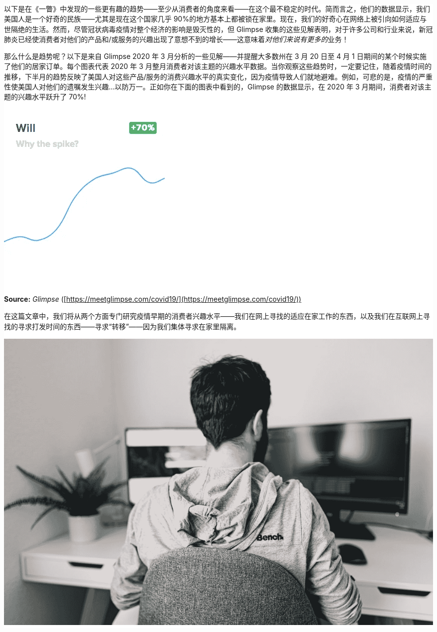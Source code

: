 以下是在《一瞥》中发现的一些更有趣的趋势——至少从消费者的角度来看——在这个最不稳定的时代。简而言之，他们的数据显示，我们美国人是一个好奇的民族——尤其是现在这个国家几乎 90%的地方基本上都被锁在家里。现在，我们的好奇心在网络上被引向如何适应与世隔绝的生活。然而，尽管冠状病毒疫情对整个经济的影响是毁灭性的，但 Glimpse 收集的这些见解表明，对于许多公司和行业来说，新冠肺炎已经使消费者对他们的产品和/或服务的兴趣出现了意想不到的增长——这意味着*对他们来说有更多的*业务！

那么什么是趋势呢？以下是来自 Glimpse 2020 年 3 月分析的一些见解——并提醒大多数州在 3 月 20 日至 4 月 1 日期间的某个时候实施了他们的居家订单。每个图表代表 2020 年 3 月整月消费者对该主题的兴趣水平数据。当你观察这些趋势时，一定要记住，随着疫情时间的推移，下半月的趋势反映了美国人对这些产品/服务的消费兴趣水平的真实变化，因为疫情导致人们就地避难。例如，可悲的是，疫情的严重性使美国人对他们的遗嘱发生兴趣…以防万一。正如你在下面的图表中看到的，Glimpse 的数据显示，在 2020 年 3 月期间，消费者对该主题的兴趣水平跃升了 70%!

![](img/712340b49560f47b97cbc08580b1de23.png)

**Source:** *Glimpse* ([https://meetglimpse.com/covid19/](https://meetglimpse.com/covid19/))

在这篇文章中，我们将从两个方面专门研究疫情早期的消费者兴趣水平——我们在网上寻找的适应在家工作的东西，以及我们在互联网上寻找的寻求打发时间的东西——寻求“转移”——因为我们集体寻求在家里隔离。

![](img/36f6da4f9747d4476d255cc7f61e813c.png)
